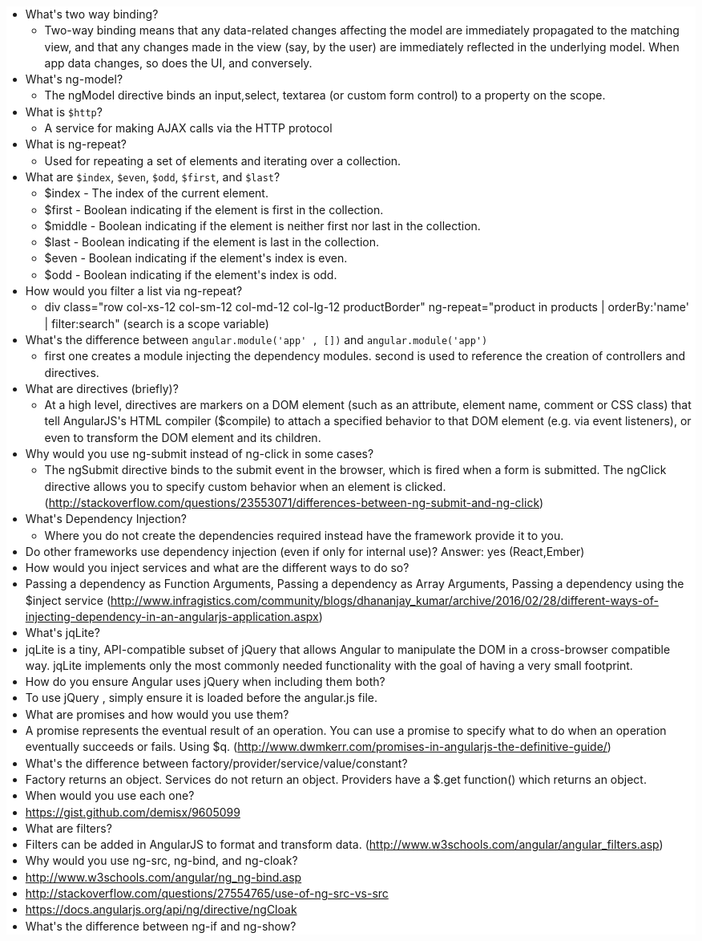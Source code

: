 * What's two way binding?
  * Two-way binding means that any data-related changes affecting the model are immediately propagated to the matching view, and that any changes made in the view (say, by the user) are immediately reflected in the underlying model. When app data changes, so does the UI, and conversely.
* What's ng-model?
  * The ngModel directive binds an input,select, textarea (or custom form control) to a property on the scope. 
* What is `$http`?
  * A service for making AJAX calls via the HTTP protocol
* What is ng-repeat?
  * Used for repeating a set of elements and iterating over a collection. 
* What are `$index`, `$even`, `$odd`, `$first`, and `$last`?
  * $index - The index of the current element.
  * $first - Boolean indicating if the element is first in the collection.
  * $middle - Boolean indicating if the element is neither first nor last in the collection.
  * $last - Boolean indicating if the element is last in the collection.
  * $even - Boolean indicating if the element's index is even.
  * $odd - Boolean indicating if the element's index is odd. 
* How would you filter a list via ng-repeat?
  * div class="row col-xs-12 col-sm-12 col-md-12 col-lg-12 productBorder"
		ng-repeat="product in products | orderBy:'name' | filter:search" (search is a scope variable)
* What's the difference between `angular.module('app' , [])` and `angular.module('app')`
  * first one creates a module injecting the dependency modules. second is used to reference the creation of controllers and directives. 
* What are directives (briefly)? 
  * At a high level, directives are markers on a DOM element (such as an attribute, element name, comment or CSS class) that tell AngularJS's HTML compiler ($compile) to attach a specified behavior to that DOM element (e.g. via event listeners), or even to transform the DOM element and its children. 
* Why would you use ng-submit instead of ng-click in some cases?
  * The ngSubmit directive binds to the submit event in the browser, which is fired when a form is submitted. The ngClick directive allows you to specify custom behavior when an element is clicked. (http://stackoverflow.com/questions/23553071/differences-between-ng-submit-and-ng-click) 
* What's Dependency Injection?
  * Where you do not create the dependencies required instead have the framework provide it to you.
* Do other frameworks use dependency injection (even if only for internal use)? Answer: yes (React,Ember)
* How would you inject services and what are the different ways to do so?
 * Passing a dependency as Function Arguments, Passing a dependency as Array Arguments, Passing a dependency using the $inject service (http://www.infragistics.com/community/blogs/dhananjay_kumar/archive/2016/02/28/different-ways-of-injecting-dependency-in-an-angularjs-application.aspx) 
* What's jqLite?
 * jqLite is a tiny, API-compatible subset of jQuery that allows Angular to manipulate the DOM in a cross-browser compatible way. jqLite implements only the most commonly needed functionality with the goal of having a very small footprint. 
* How do you ensure Angular uses jQuery when including them both?
 * To use jQuery , simply ensure it is loaded before the angular.js file.  
* What are promises and how would you use them?
 * A promise represents the eventual result of an operation. You can use a promise to specify what to do when an operation eventually succeeds or fails. Using $q. (http://www.dwmkerr.com/promises-in-angularjs-the-definitive-guide/) 
* What's the difference between factory/provider/service/value/constant?
 * Factory returns an object. Services do not return an object. Providers have a $.get function() which returns an object. 
* When would you use each one?
 * https://gist.github.com/demisx/9605099 
* What are filters?
 * Filters can be added in AngularJS to format and transform data. (http://www.w3schools.com/angular/angular_filters.asp)
* Why would you use ng-src, ng-bind, and ng-cloak?
 * http://www.w3schools.com/angular/ng_ng-bind.asp 
 * http://stackoverflow.com/questions/27554765/use-of-ng-src-vs-src 
 * https://docs.angularjs.org/api/ng/directive/ngCloak 
* What's the difference between ng-if and ng-show?